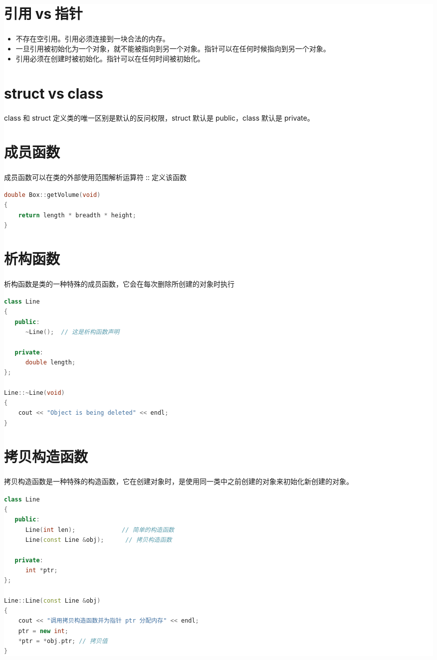 # 引用 vs 指针
- 不存在空引用。引用必须连接到一块合法的内存。
- 一旦引用被初始化为一个对象，就不能被指向到另一个对象。指针可以在任何时候指向到另一个对象。
- 引用必须在创建时被初始化。指针可以在任何时间被初始化。

# struct vs class
class 和 struct 定义类的唯一区别是默认的反问权限，struct 默认是 public，class 默认是 private。

# 成员函数
成员函数可以在类的外部使用范围解析运算符 :: 定义该函数
```cpp
double Box::getVolume(void)
{
    return length * breadth * height;
}
```

# 析构函数
析构函数是类的一种特殊的成员函数，它会在每次删除所创建的对象时执行
```cpp
class Line
{
   public:
      ~Line();  // 这是析构函数声明
 
   private:
      double length;
};
 
Line::~Line(void)
{
    cout << "Object is being deleted" << endl;
}
```

# 拷贝构造函数
拷贝构造函数是一种特殊的构造函数，它在创建对象时，是使用同一类中之前创建的对象来初始化新创建的对象。
```cpp
class Line
{
   public:
      Line(int len);             // 简单的构造函数
      Line(const Line &obj);      // 拷贝构造函数
 
   private:
      int *ptr;
};

Line::Line(const Line &obj)
{
    cout << "调用拷贝构造函数并为指针 ptr 分配内存" << endl;
    ptr = new int;
    *ptr = *obj.ptr; // 拷贝值
}
```
